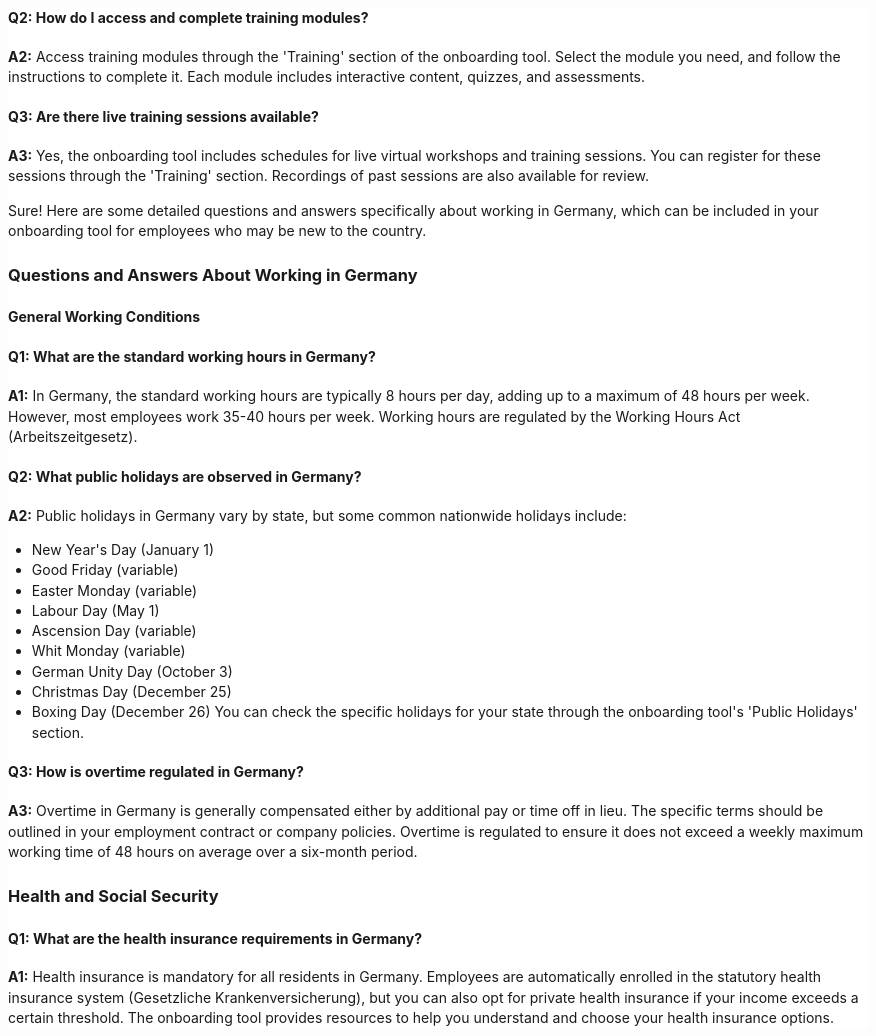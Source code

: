 #### Q2: How do I access and complete training modules?
**A2:** Access training modules through the 'Training' section of the onboarding tool. Select the module you need, and follow the instructions to complete it. Each module includes interactive content, quizzes, and assessments.

#### Q3: Are there live training sessions available?
**A3:** Yes, the onboarding tool includes schedules for live virtual workshops and training sessions. You can register for these sessions through the 'Training' section. Recordings of past sessions are also available for review.


Sure! Here are some detailed questions and answers specifically about working in Germany, which can be included in your onboarding tool for employees who may be new to the country.

### Questions and Answers About Working in Germany

#### General Working Conditions

#### Q1: What are the standard working hours in Germany?
**A1:** In Germany, the standard working hours are typically 8 hours per day, adding up to a maximum of 48 hours per week. However, most employees work 35-40 hours per week. Working hours are regulated by the Working Hours Act (Arbeitszeitgesetz).

#### Q2: What public holidays are observed in Germany?
**A2:** Public holidays in Germany vary by state, but some common nationwide holidays include:
- New Year's Day (January 1)
- Good Friday (variable)
- Easter Monday (variable)
- Labour Day (May 1)
- Ascension Day (variable)
- Whit Monday (variable)
- German Unity Day (October 3)
- Christmas Day (December 25)
- Boxing Day (December 26)
You can check the specific holidays for your state through the onboarding tool's 'Public Holidays' section.

#### Q3: How is overtime regulated in Germany?
**A3:** Overtime in Germany is generally compensated either by additional pay or time off in lieu. The specific terms should be outlined in your employment contract or company policies. Overtime is regulated to ensure it does not exceed a weekly maximum working time of 48 hours on average over a six-month period.

### Health and Social Security

#### Q1: What are the health insurance requirements in Germany?
**A1:** Health insurance is mandatory for all residents in Germany. Employees are automatically enrolled in the statutory health insurance system (Gesetzliche Krankenversicherung), but you can also opt for private health insurance if your income exceeds a certain threshold. The onboarding tool provides resources to help you understand and choose your health insurance options.
